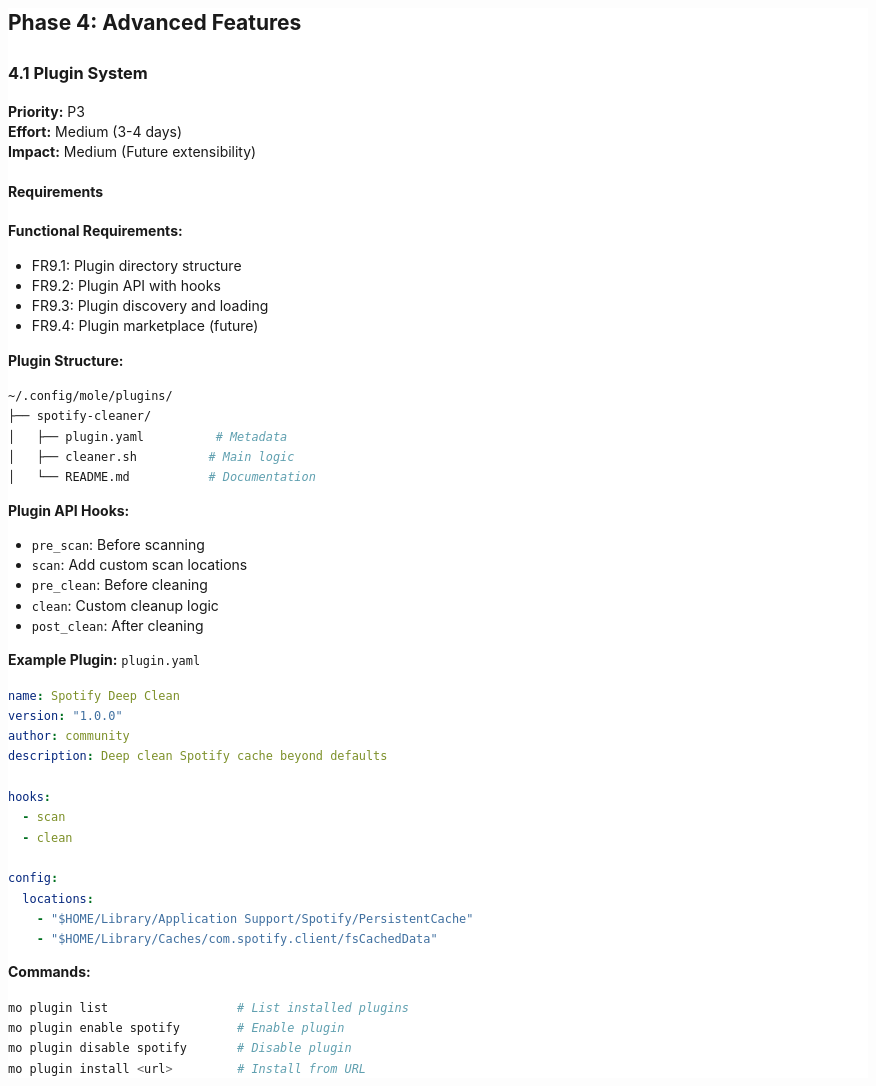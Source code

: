 ## Phase 4: Advanced Features

### 4.1 Plugin System

**Priority:** P3  
**Effort:** Medium (3-4 days)  
**Impact:** Medium (Future extensibility)

#### Requirements

**Functional Requirements:**
- FR9.1: Plugin directory structure
- FR9.2: Plugin API with hooks
- FR9.3: Plugin discovery and loading
- FR9.4: Plugin marketplace (future)

**Plugin Structure:**
```bash
~/.config/mole/plugins/
├── spotify-cleaner/
│   ├── plugin.yaml          # Metadata
│   ├── cleaner.sh          # Main logic
│   └── README.md           # Documentation
```

**Plugin API Hooks:**
- `pre_scan`: Before scanning
- `scan`: Add custom scan locations
- `pre_clean`: Before cleaning
- `clean`: Custom cleanup logic
- `post_clean`: After cleaning

**Example Plugin:** `plugin.yaml`
```yaml
name: Spotify Deep Clean
version: "1.0.0"
author: community
description: Deep clean Spotify cache beyond defaults

hooks:
  - scan
  - clean

config:
  locations:
    - "$HOME/Library/Application Support/Spotify/PersistentCache"
    - "$HOME/Library/Caches/com.spotify.client/fsCachedData"
```

**Commands:**
```bash
mo plugin list                  # List installed plugins
mo plugin enable spotify        # Enable plugin
mo plugin disable spotify       # Disable plugin
mo plugin install <url>         # Install from URL
```
